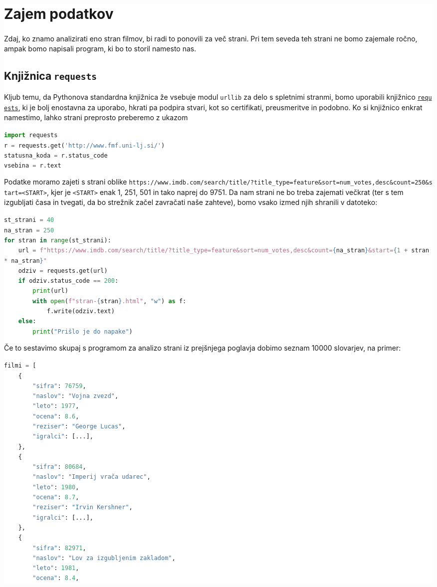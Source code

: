 # Zajem podatkov

Zdaj, ko znamo analizirati eno stran filmov, bi radi to ponovili za več strani. Pri tem seveda teh strani ne bomo zajemale ročno, ampak bomo napisali program, ki bo to storil namesto nas.

## Knjižnica `requests`

Kljub temu, da Pythonova standardna knjižnica že vsebuje modul `urllib` za delo s spletnimi stranmi, bomo uporabili knjižnico [`requests`](http://docs.python-requests.org/), ki je bolj enostavna za uporabo, hkrati pa podpira stvari, kot so certifikati, preusmeritve in podobno. Ko si knjižnico enkrat namestimo, lahko strani preprosto preberemo z ukazom

```python
import requests
r = requests.get('http://www.fmf.uni-lj.si/')
statusna_koda = r.status_code
vsebina = r.text
```

Podatke moramo zajeti s strani oblike `https://www.imdb.com/search/title/?title_type=feature&sort=num_votes,desc&count=250&start=<START>`, kjer je `<START>` enak 1, 251, 501 in tako naprej do 9751. Da nam strani ne bo treba zajemati večkrat (ter s tem izgubljati časa in tvegati, da bo strežnik začel zavračati naše zahteve), bomo vsako izmed njih shranili v datoteko:

```python
st_strani = 40
na_stran = 250
for stran in range(st_strani):
    url = f"https://www.imdb.com/search/title/?title_type=feature&sort=num_votes,desc&count={na_stran}&start={1 + stran * na_stran}"
    odziv = requests.get(url)
    if odziv.status_code == 200:
        print(url)
        with open(f"stran-{stran}.html", "w") as f:
            f.write(odziv.text)
    else:
        print("Prišlo je do napake")
```

Če to sestavimo skupaj s programom za analizo strani iz prejšnjega poglavja dobimo seznam 10000 slovarjev, na primer:

```python
filmi = [
    {
        "sifra": 76759,
        "naslov": "Vojna zvezd",
        "leto": 1977,
        "ocena": 8.6,
        "reziser": "George Lucas",
        "igralci": [...],
    },
    {
        "sifra": 80684,
        "naslov": "Imperij vrača udarec",
        "leto": 1980,
        "ocena": 8.7,
        "reziser": "Irvin Kershner",
        "igralci": [...],
    },
    {
        "sifra": 82971,
        "naslov": "Lov za izgubljenim zakladom",
        "leto": 1981,
        "ocena": 8.4,
```